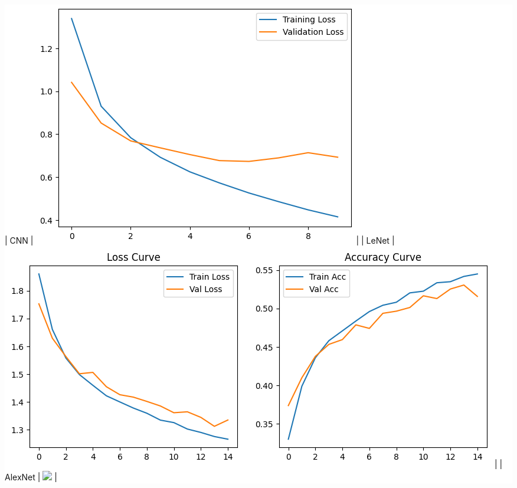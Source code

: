 | CNN         | ![](Performance/LOSS_CNN.png) |
| LeNet       | ![](Performance/lenet5_curves.png) |
| AlexNet     | ![](Performance/alexnet_loss_curve.png) |